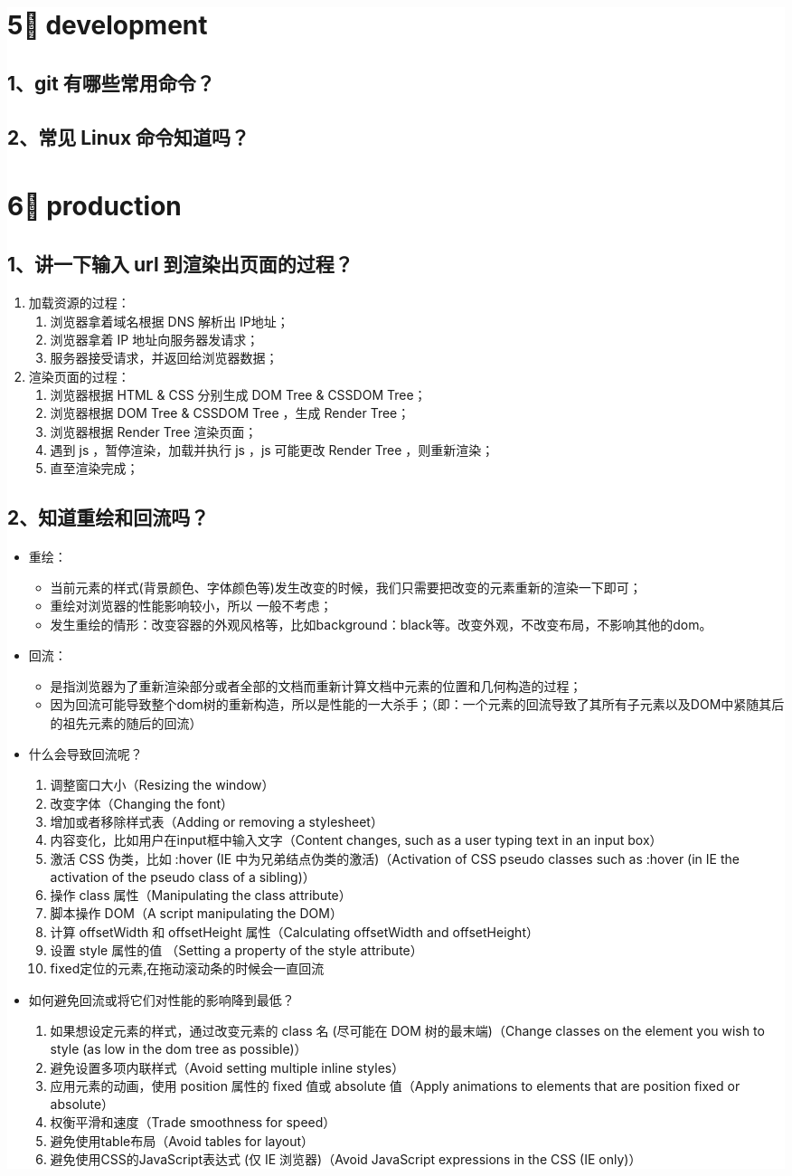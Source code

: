 # 5⃣️ development

## 1、git 有哪些常用命令？

## 2、常见 Linux 命令知道吗？

# 6⃣️ production

## 1、讲一下输入 url 到渲染出页面的过程？

1. 加载资源的过程：
   1. 浏览器拿着域名根据 DNS 解析出 IP地址；
   2. 浏览器拿着 IP 地址向服务器发请求；
   3. 服务器接受请求，并返回给浏览器数据；
2. 渲染页面的过程：
   1. 浏览器根据 HTML & CSS 分别生成 DOM Tree & CSSDOM Tree；
   2. 浏览器根据 DOM Tree & CSSDOM Tree ，生成 Render Tree；
   3. 浏览器根据 Render Tree 渲染页面；
   4. 遇到 js ，暂停渲染，加载并执行 js ，js 可能更改 Render Tree ，则重新渲染；
   5. 直至渲染完成；

## 2、知道重绘和回流吗？

* 重绘：
  * 当前元素的样式(背景颜色、字体颜色等)发生改变的时候，我们只需要把改变的元素重新的渲染一下即可；
  * 重绘对浏览器的性能影响较小，所以 一般不考虑；
  * 发生重绘的情形：改变容器的外观风格等，比如background：black等。改变外观，不改变布局，不影响其他的dom。
* 回流：
  * 是指浏览器为了重新渲染部分或者全部的文档而重新计算文档中元素的位置和几何构造的过程；
  * 因为回流可能导致整个dom树的重新构造，所以是性能的一大杀手；（即：一个元素的回流导致了其所有子元素以及DOM中紧随其后的祖先元素的随后的回流）

* 什么会导致回流呢？

  1. 调整窗口大小（Resizing the window）
  2. 改变字体（Changing the font）
  3. 增加或者移除样式表（Adding or removing a stylesheet）
  4. 内容变化，比如用户在input框中输入文字（Content changes, such as a user typing text in
     an input box）
  5. 激活 CSS 伪类，比如 :hover (IE 中为兄弟结点伪类的激活)（Activation of CSS pseudo classes such as :hover (in IE the activation of the pseudo class of a sibling)）
  6. 操作 class 属性（Manipulating the class attribute）
  7. 脚本操作 DOM（A script manipulating the DOM）
  8. 计算 offsetWidth 和 offsetHeight 属性（Calculating offsetWidth and offsetHeight）
  9. 设置 style 属性的值 （Setting a property of the style attribute）
  10. fixed定位的元素,在拖动滚动条的时候会一直回流

* 如何避免回流或将它们对性能的影响降到最低？
  1. 如果想设定元素的样式，通过改变元素的 class 名 (尽可能在 DOM 树的最末端)（Change classes on the element you wish to style (as low in the dom tree as possible)）
  2. 避免设置多项内联样式（Avoid setting multiple inline styles）
  3. 应用元素的动画，使用 position 属性的 fixed 值或 absolute 值（Apply animations to elements that are position fixed or absolute）
  4. 权衡平滑和速度（Trade smoothness for speed）
  5. 避免使用table布局（Avoid tables for layout）
  6. 避免使用CSS的JavaScript表达式 (仅 IE 浏览器)（Avoid JavaScript expressions in the CSS (IE only)）
